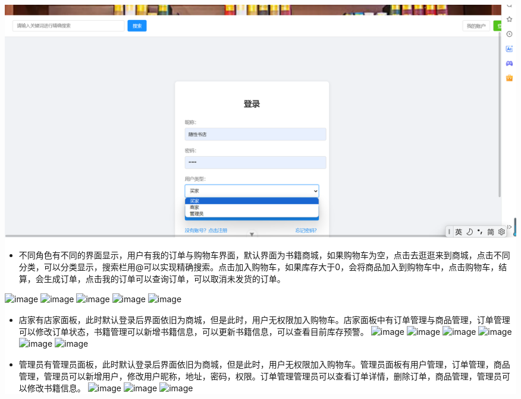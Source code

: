 ![alt text](readmepicture/image.png)

- 不同角色有不同的界面显示，用户有我的订单与购物车界面，默认界面为书籍商城，如果购物车为空，点击去逛逛来到商城，点击不同分类，可以分类显示，搜索栏用@可以实现精确搜索。点击加入购物车，如果库存大于0，会将商品加入到购物车中，点击购物车，结算，会生成订单，点击我的订单可以查询订单，可以取消未发货的订单。

![image](https://github.com/user-attachments/assets/b43f1ccf-7633-4743-bde2-efb911929d11)
![image](https://github.com/user-attachments/assets/2d7eef1e-0e4e-46f9-b052-c3bedc4197e9)
![image](https://github.com/user-attachments/assets/e2f06409-e264-416c-b2ce-c9dbf128cc91)
![image](https://github.com/user-attachments/assets/7ce2b647-57d4-4fe7-94e1-79317b6413d6)
![image](https://github.com/user-attachments/assets/301fb684-96b9-4fa8-9247-396efa91c664)


- 店家有店家面板，此时默认登录后界面依旧为商城，但是此时，用户无权限加入购物车。店家面板中有订单管理与商品管理，订单管理可以修改订单状态，书籍管理可以新增书籍信息，可以更新书籍信息，可以查看目前库存预警。
![image](https://github.com/user-attachments/assets/6932fd3b-42d6-4d3c-88b0-ba288d9385de)
![image](https://github.com/user-attachments/assets/a18ad736-b29c-4f6e-b2b1-b5f780c50c79)
![image](https://github.com/user-attachments/assets/53cb97b8-ce7d-4bb5-bfa1-4edf4f79a01a)
![image](https://github.com/user-attachments/assets/f6b05d7b-2b9d-4764-ab38-6e0b10d63d12)
![image](https://github.com/user-attachments/assets/e957be68-c2be-4a3e-849e-cbaacacb9c7a)
![image](https://github.com/user-attachments/assets/f9eb108d-726a-4bcf-9e6d-2844456734be)

- 管理员有管理员面板，此时默认登录后界面依旧为商城，但是此时，用户无权限加入购物车。管理员面板有用户管理，订单管理，商品管理，管理员可以新增用户，修改用户昵称，地址，密码，权限。订单管理管理员可以查看订单详情，删除订单，商品管理，管理员可以修改书籍信息。
  ![image](https://github.com/user-attachments/assets/210970ca-79ff-4ae8-88a5-3977e5bce2f9)
![image](https://github.com/user-attachments/assets/fcf45827-d7c7-4e4b-b528-653ed0fe6b36)
![image](https://github.com/user-attachments/assets/7fdb0458-daf6-404d-ae6b-53b5883cc173)
